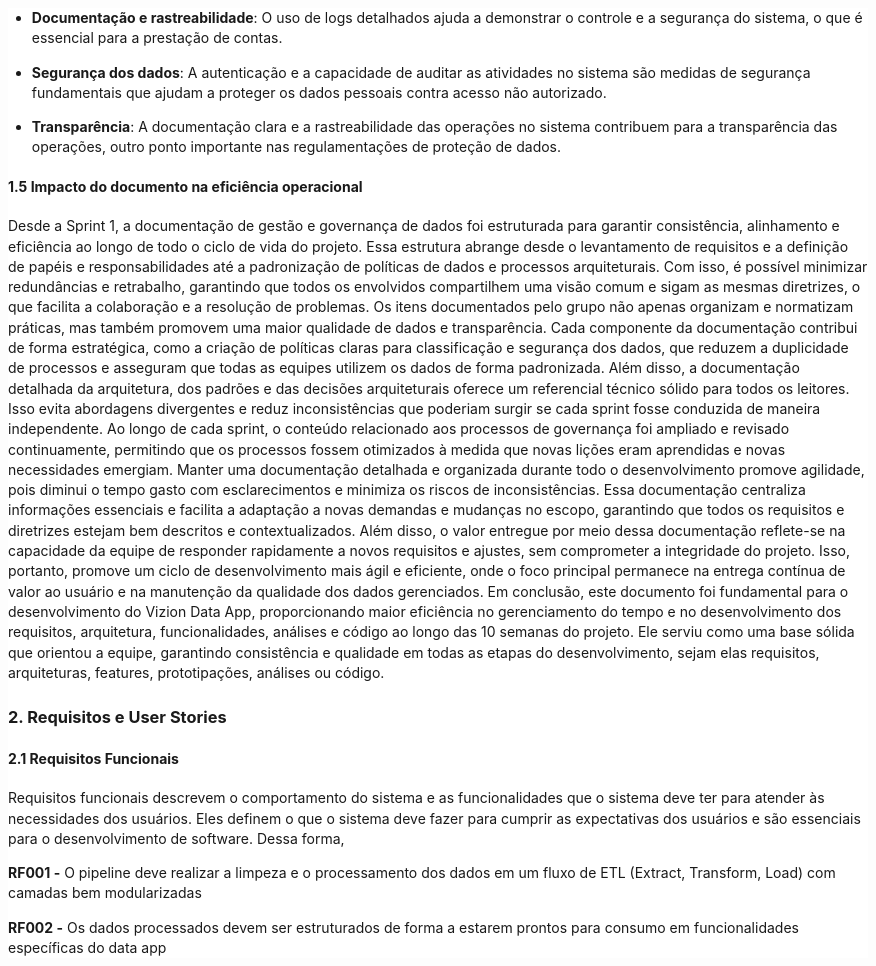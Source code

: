- **Documentação e rastreabilidade**: O uso de logs detalhados ajuda a demonstrar o controle e a segurança do sistema, o que é essencial para a prestação de contas.
  
- **Segurança dos dados**: A autenticação e a capacidade de auditar as atividades no sistema são medidas de segurança fundamentais que ajudam a proteger os dados pessoais contra acesso não autorizado.

- **Transparência**: A documentação clara e a rastreabilidade das operações no sistema contribuem para a transparência das operações, outro ponto importante nas regulamentações de proteção de dados.

#### 1.5 Impacto do documento na eficiência operacional
Desde a Sprint 1, a documentação de gestão e governança de dados foi estruturada para garantir consistência, alinhamento e eficiência ao longo de todo o ciclo de vida do projeto. Essa estrutura abrange desde o levantamento de requisitos e a definição de papéis e responsabilidades até a padronização de políticas de dados e processos arquiteturais. Com isso, é possível minimizar redundâncias e retrabalho, garantindo que todos os envolvidos compartilhem uma visão comum e sigam as mesmas diretrizes, o que facilita a colaboração e a resolução de problemas.
Os itens documentados pelo grupo não apenas organizam e normatizam práticas, mas também promovem uma maior qualidade de dados e transparência. Cada componente da documentação contribui de forma estratégica, como a criação de políticas claras para classificação e segurança dos dados, que reduzem a duplicidade de processos e asseguram que todas as equipes utilizem os dados de forma padronizada. Além disso, a documentação detalhada da arquitetura, dos padrões e das decisões arquiteturais oferece um referencial técnico sólido para todos os leitores. Isso evita abordagens divergentes e reduz inconsistências que poderiam surgir se cada sprint fosse conduzida de maneira independente.
Ao longo de cada sprint, o conteúdo relacionado aos processos de governança foi ampliado e revisado continuamente, permitindo que os processos fossem otimizados à medida que novas lições eram aprendidas e novas necessidades emergiam. Manter uma documentação detalhada e organizada durante todo o desenvolvimento promove agilidade, pois diminui o tempo gasto com esclarecimentos e minimiza os riscos de inconsistências. Essa documentação centraliza informações essenciais e facilita a adaptação a novas demandas e mudanças no escopo, garantindo que todos os requisitos e diretrizes estejam bem descritos e contextualizados.
Além disso, o valor entregue por meio dessa documentação reflete-se na capacidade da equipe de responder rapidamente a novos requisitos e ajustes, sem comprometer a integridade do projeto. Isso, portanto, promove um ciclo de desenvolvimento mais ágil e eficiente, onde o foco principal permanece na entrega contínua de valor ao usuário e na manutenção da qualidade dos dados gerenciados.
Em conclusão, este documento foi fundamental para o desenvolvimento do Vizion Data App, proporcionando maior eficiência no gerenciamento do tempo e no desenvolvimento dos requisitos, arquitetura, funcionalidades, análises e código ao longo das 10 semanas do projeto. Ele serviu como uma base sólida que orientou a equipe, garantindo consistência e qualidade em todas as etapas do desenvolvimento, sejam elas requisitos, arquiteturas, features, prototipações, análises ou código.

### 2. Requisitos e User Stories
#### 2.1 Requisitos Funcionais

Requisitos funcionais descrevem o comportamento do sistema e as funcionalidades que o sistema deve ter para atender às necessidades dos usuários. Eles definem o que o sistema deve fazer para cumprir as expectativas dos usuários e são essenciais para o desenvolvimento de software. Dessa forma, 

**RF001 -** O pipeline deve realizar a limpeza e o processamento dos dados em um fluxo de ETL (Extract, Transform, Load) com camadas bem modularizadas

**RF002 -**  Os dados processados devem ser estruturados de forma a estarem prontos para consumo em funcionalidades específicas do data app
